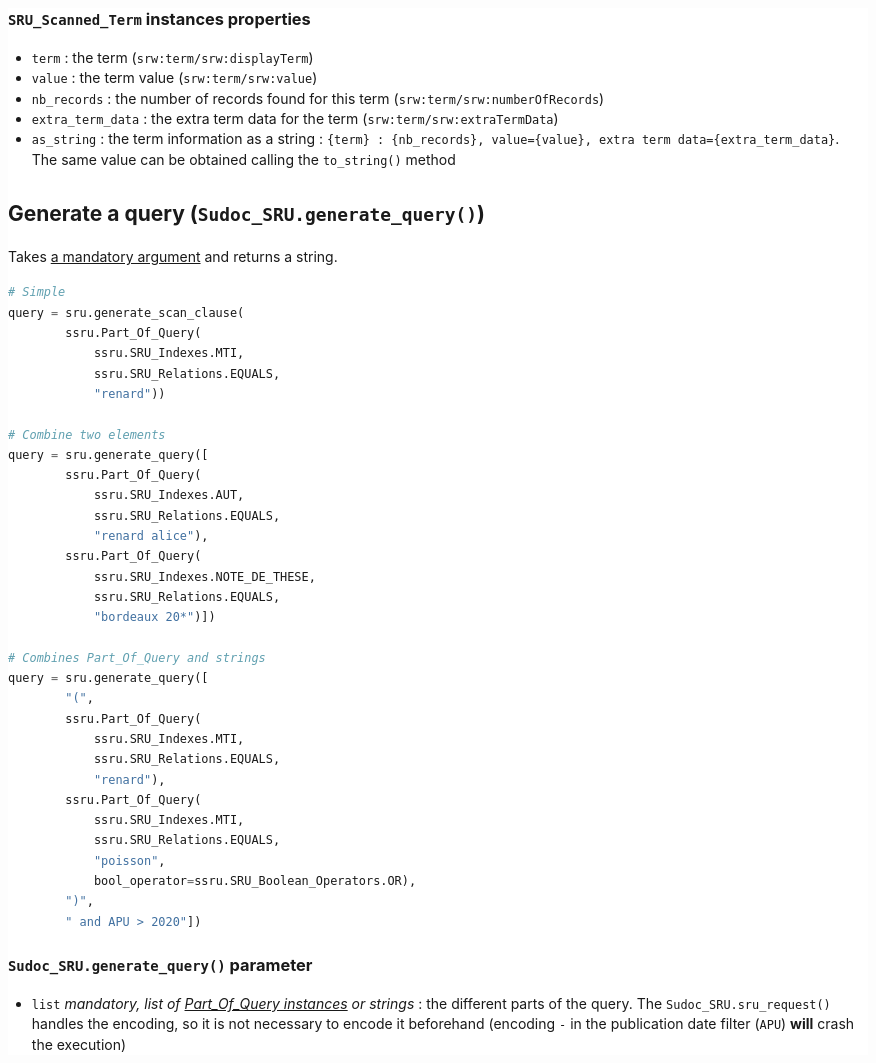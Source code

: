 ### `SRU_Scanned_Term` instances properties

* `term` : the term (`srw:term/srw:displayTerm`)
* `value` : the term value (`srw:term/srw:value`)
* `nb_records` : the number of records found for this term (`srw:term/srw:numberOfRecords`)
* `extra_term_data` : the extra term data for the term (`srw:term/srw:extraTermData`)
* `as_string` : the term information as a string : `{term} : {nb_records}, value={value}, extra term data={extra_term_data}`. The same value can be obtained calling the `to_string()` method

## Generate a query (`Sudoc_SRU.generate_query()`)

Takes [a mandatory argument](#sudoc_srugenerate_query-parameter) and returns a string.

``` Python
# Simple
query = sru.generate_scan_clause(
        ssru.Part_Of_Query(
            ssru.SRU_Indexes.MTI,
            ssru.SRU_Relations.EQUALS,
            "renard"))

# Combine two elements
query = sru.generate_query([
        ssru.Part_Of_Query(
            ssru.SRU_Indexes.AUT,
            ssru.SRU_Relations.EQUALS,
            "renard alice"),
        ssru.Part_Of_Query(
            ssru.SRU_Indexes.NOTE_DE_THESE,
            ssru.SRU_Relations.EQUALS,
            "bordeaux 20*")])

# Combines Part_Of_Query and strings
query = sru.generate_query([
        "(",
        ssru.Part_Of_Query(
            ssru.SRU_Indexes.MTI,
            ssru.SRU_Relations.EQUALS,
            "renard"),
        ssru.Part_Of_Query(
            ssru.SRU_Indexes.MTI,
            ssru.SRU_Relations.EQUALS,
            "poisson",
            bool_operator=ssru.SRU_Boolean_Operators.OR),
        ")",
        " and APU > 2020"])
```

### `Sudoc_SRU.generate_query()` parameter

* `list` *mandatory, list of [Part_Of_Query instances](#part_of_query-class) or strings* : the different parts of the query. The `Sudoc_SRU.sru_request()` handles the encoding, so it is not necessary to encode it beforehand (encoding `-` in the publication date filter (`APU`) __will__ crash the execution)
